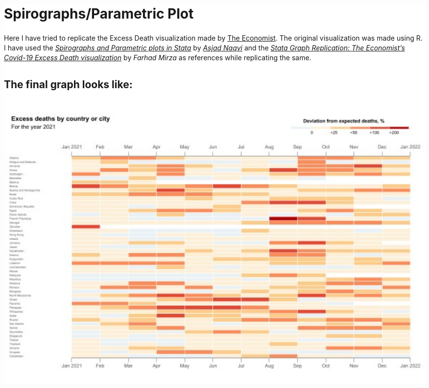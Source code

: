 # Spirographs/Parametric Plot

Here I have tried to replicate the Excess Death visualization made by [The Economist](https://www.economist.com/graphic-detail/coronavirus-excess-deaths-tracker). The original visualization was made using R. I have used the *[Spirographs and Parametric plots in Stata](https://medium.com/the-stata-gallery/spirographs-and-parametric-plots-in-stata-960e332aa035)* by *[Asjad Naqvi](https://asjadnaqvi.github.io/)* and the *[Stata Graph Replication: The Economist’s Covid-19 Excess Death visualization](https://medium.com/the-stata-guide/graph-replication-the-economists-covid-19-excess-death-graph-c6b2bc65f760)* by *Farhad Mirza* as references while replicating the same.

## The final graph looks like:


<img src="monthly excess_all.jpg" alt="Excess Deaths by City or Country" width="100%"> 
<br/>
